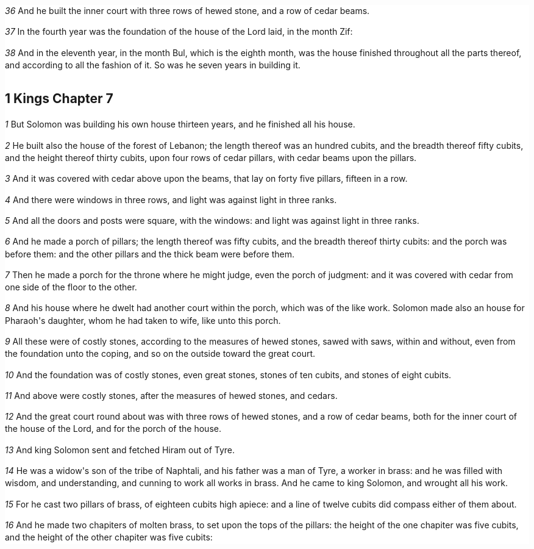 *36* And he built the inner court with three rows of hewed stone, and a row of cedar beams.

*37* In the fourth year was the foundation of the house of the Lord laid, in the month Zif:

*38* And in the eleventh year, in the month Bul, which is the eighth month, was the house finished throughout all the parts thereof, and according to all the fashion of it. So was he seven years in building it.


## 1 Kings Chapter 7

*1* But Solomon was building his own house thirteen years, and he finished all his house.

*2* He built also the house of the forest of Lebanon; the length thereof was an hundred cubits, and the breadth thereof fifty cubits, and the height thereof thirty cubits, upon four rows of cedar pillars, with cedar beams upon the pillars.

*3* And it was covered with cedar above upon the beams, that lay on forty five pillars, fifteen in a row.

*4* And there were windows in three rows, and light was against light in three ranks.

*5* And all the doors and posts were square, with the windows: and light was against light in three ranks.

*6* And he made a porch of pillars; the length thereof was fifty cubits, and the breadth thereof thirty cubits: and the porch was before them: and the other pillars and the thick beam were before them.

*7* Then he made a porch for the throne where he might judge, even the porch of judgment: and it was covered with cedar from one side of the floor to the other.

*8* And his house where he dwelt had another court within the porch, which was of the like work. Solomon made also an house for Pharaoh's daughter, whom he had taken to wife, like unto this porch.

*9* All these were of costly stones, according to the measures of hewed stones, sawed with saws, within and without, even from the foundation unto the coping, and so on the outside toward the great court.

*10* And the foundation was of costly stones, even great stones, stones of ten cubits, and stones of eight cubits.

*11* And above were costly stones, after the measures of hewed stones, and cedars.

*12* And the great court round about was with three rows of hewed stones, and a row of cedar beams, both for the inner court of the house of the Lord, and for the porch of the house.

*13* And king Solomon sent and fetched Hiram out of Tyre.

*14* He was a widow's son of the tribe of Naphtali, and his father was a man of Tyre, a worker in brass: and he was filled with wisdom, and understanding, and cunning to work all works in brass. And he came to king Solomon, and wrought all his work.

*15* For he cast two pillars of brass, of eighteen cubits high apiece: and a line of twelve cubits did compass either of them about.

*16* And he made two chapiters of molten brass, to set upon the tops of the pillars: the height of the one chapiter was five cubits, and the height of the other chapiter was five cubits:
